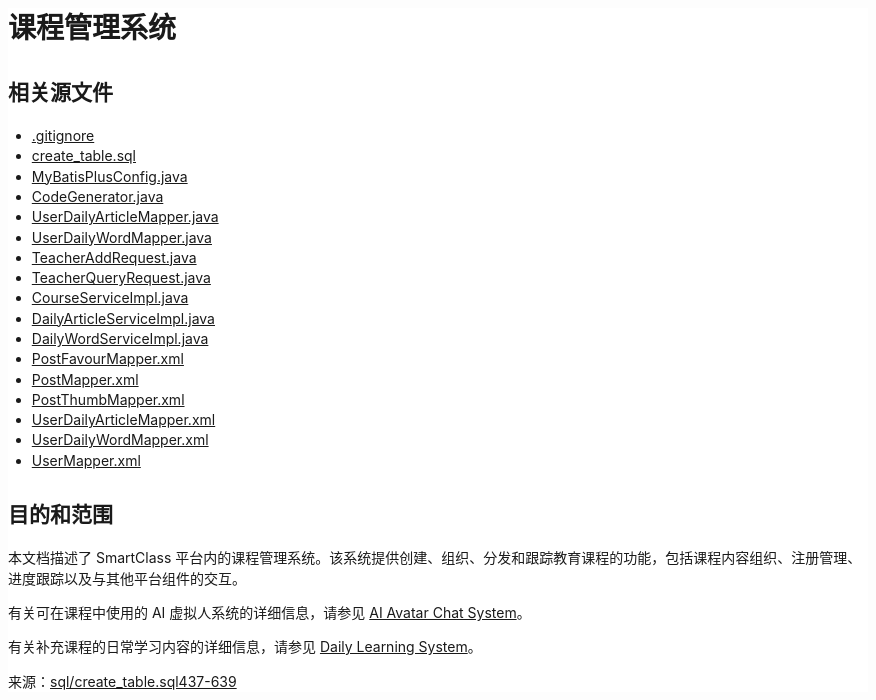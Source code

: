 # 课程管理系统

## 相关源文件

- [.gitignore](https://github.com/Ubanillx/smartclass-backend/blob/0873c502/.gitignore)
- [create_table.sql](https://github.com/Ubanillx/smartclass-backend/blob/0873c502/sql/create_table.sql)
- [MyBatisPlusConfig.java](https://github.com/Ubanillx/smartclass-backend/blob/0873c502/src/main/java/com/ubanillx/smartclass/config/MyBatisPlusConfig.java)
- [CodeGenerator.java](https://github.com/Ubanillx/smartclass-backend/blob/0873c502/src/main/java/com/ubanillx/smartclass/generate/CodeGenerator.java)
- [UserDailyArticleMapper.java](https://github.com/Ubanillx/smartclass-backend/blob/0873c502/src/main/java/com/ubanillx/smartclass/mapper/UserDailyArticleMapper.java)
- [UserDailyWordMapper.java](https://github.com/Ubanillx/smartclass-backend/blob/0873c502/src/main/java/com/ubanillx/smartclass/mapper/UserDailyWordMapper.java)
- [TeacherAddRequest.java](https://github.com/Ubanillx/smartclass-backend/blob/0873c502/src/main/java/com/ubanillx/smartclass/model/dto/teacher/TeacherAddRequest.java)
- [TeacherQueryRequest.java](https://github.com/Ubanillx/smartclass-backend/blob/0873c502/src/main/java/com/ubanillx/smartclass/model/dto/teacher/TeacherUpdateRequest.java)
- [CourseServiceImpl.java](https://github.com/Ubanillx/smartclass-backend/blob/0873c502/src/main/java/com/ubanillx/smartclass/service/impl/CourseServiceImpl.java)
- [DailyArticleServiceImpl.java](https://github.com/Ubanillx/smartclass-backend/blob/0873c502/src/main/java/com/ubanillx/smartclass/service/impl/DailyArticleServiceImpl.java)
- [DailyWordServiceImpl.java](https://github.com/Ubanillx/smartclass-backend/blob/0873c502/src/main/java/com/ubanillx/smartclass/service/impl/DailyWordServiceImpl.java)
- [PostFavourMapper.xml](https://github.com/Ubanillx/smartclass-backend/blob/0873c502/src/main/resources/mapper/PostFavourMapper.xml)
- [PostMapper.xml](https://github.com/Ubanillx/smartclass-backend/blob/0873c502/src/main/resources/mapper/PostMapper.xml)
- [PostThumbMapper.xml](https://github.com/Ubanillx/smartclass-backend/blob/0873c502/src/main/resources/mapper/PostThumbMapper.xml)
- [UserDailyArticleMapper.xml](https://github.com/Ubanillx/smartclass-backend/blob/0873c502/src/main/resources/mapper/UserDailyArticleMapper.xml)
- [UserDailyWordMapper.xml](https://github.com/Ubanillx/smartclass-backend/blob/0873c502/src/main/resources/mapper/UserDailyWordMapper.xml)
- [UserMapper.xml](https://github.com/Ubanillx/smartclass-backend/blob/0873c502/src/main/resources/mapper/UserMapper.xml)

## 目的和范围

本文档描述了 SmartClass 平台内的课程管理系统。该系统提供创建、组织、分发和跟踪教育课程的功能，包括课程内容组织、注册管理、进度跟踪以及与其他平台组件的交互。

有关可在课程中使用的 AI 虚拟人系统的详细信息，请参见 [AI Avatar Chat System](https://deepwiki.com/Ubanillx/smartclass-backend/2-ai-avatar-chat-system)。

有关补充课程的日常学习内容的详细信息，请参见 [Daily Learning System](https://deepwiki.com/Ubanillx/smartclass-backend/3-daily-learning-system)。

来源：[sql/create_table.sql437-639](https://github.com/Ubanillx/smartclass-backend/blob/0873c502/sql/create_table.sql#L437-L639)
